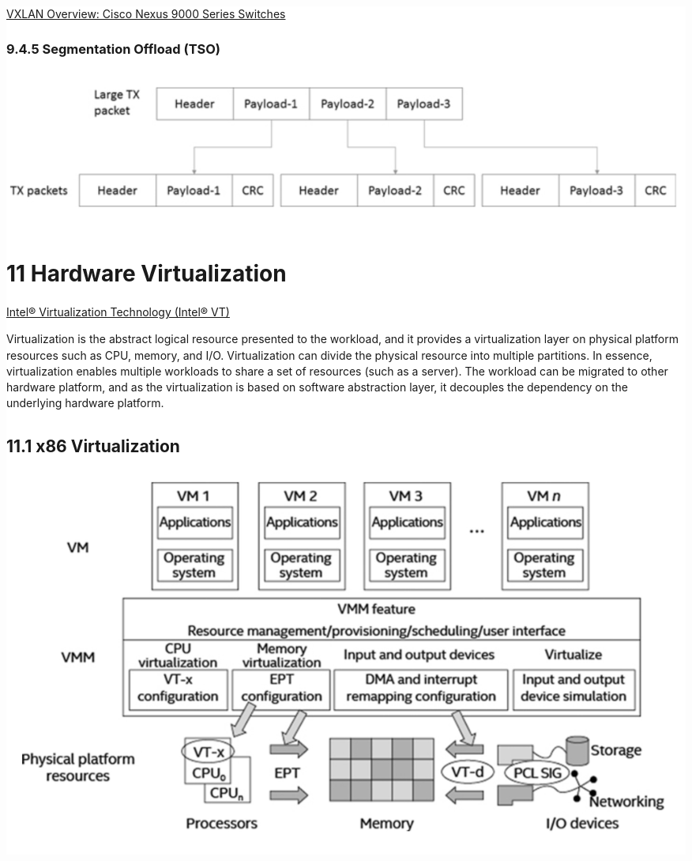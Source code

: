 [VXLAN Overview: Cisco Nexus 9000 Series Switches](https://www.cisco.com/c/en/us/products/collateral/switches/nexus-9000-series-switches/white-paper-c11-729383.html)

### 9.4.5 Segmentation Offload (TSO)

![](../Images/dpdk/9.4-tso.png)

# 11 Hardware Virtualization

[Intel® Virtualization Technology (Intel® VT)](https://www.intel.com/content/www/us/en/virtualization/virtualization-technology/intel-virtualization-technology.html)

Virtualization is the abstract logical resource presented to the workload, and it provides a virtualization layer on physical platform resources such as CPU, memory, and I/O. Virtualization can divide the physical resource into multiple partitions. In essence, virtualization enables multiple workloads to share a set of resources (such as a server). The workload can be migrated to other hardware platform, and as the virtualization is based on software abstraction layer, it decouples the dependency on the underlying hardware platform.

## 11.1 x86 Virtualization

![](../Images/dpdk/11.1-x86-virtualization.png)

